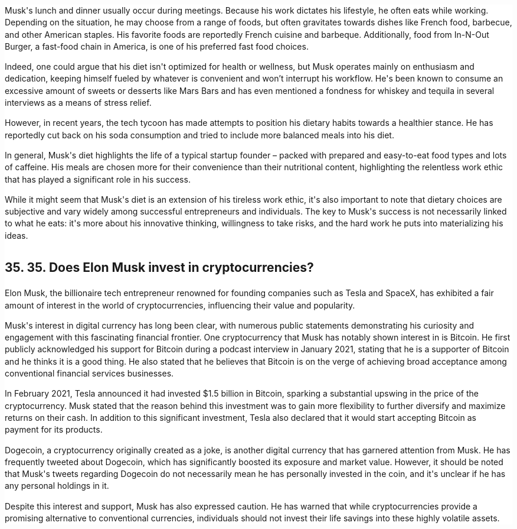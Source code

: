 Musk's lunch and dinner usually occur during meetings. Because his work dictates his lifestyle, he often eats while working. Depending on the situation, he may choose from a range of foods, but often gravitates towards dishes like French food, barbecue, and other American staples. His favorite foods are reportedly French cuisine and barbeque. Additionally, food from In-N-Out Burger, a fast-food chain in America, is one of his preferred fast food choices.

Indeed, one could argue that his diet isn't optimized for health or wellness, but Musk operates mainly on enthusiasm and dedication, keeping himself fueled by whatever is convenient and won’t interrupt his workflow. He's been known to consume an excessive amount of sweets or desserts like Mars Bars and has even mentioned a fondness for whiskey and tequila in several interviews as a means of stress relief. 

However, in recent years, the tech tycoon has made attempts to position his dietary habits towards a healthier stance. He has reportedly cut back on his soda consumption and tried to include more balanced meals into his diet. 

In general, Musk's diet highlights the life of a typical startup founder – packed with prepared and easy-to-eat food types and lots of caffeine. His meals are chosen more for their convenience than their nutritional content, highlighting the relentless work ethic that has played a significant role in his success. 

While it might seem that Musk's diet is an extension of his tireless work ethic, it's also important to note that dietary choices are subjective and vary widely among successful entrepreneurs and individuals. The key to Musk's success is not necessarily linked to what he eats: it's more about his innovative thinking, willingness to take risks, and the hard work he puts into materializing his ideas.

## 35. 35. Does Elon Musk invest in cryptocurrencies?

Elon Musk, the billionaire tech entrepreneur renowned for founding companies such as Tesla and SpaceX, has exhibited a fair amount of interest in the world of cryptocurrencies, influencing their value and popularity.

Musk's interest in digital currency has long been clear, with numerous public statements demonstrating his curiosity and engagement with this fascinating financial frontier. One cryptocurrency that Musk has notably shown interest in is Bitcoin. He first publicly acknowledged his support for Bitcoin during a podcast interview in January 2021, stating that he is a supporter of Bitcoin and he thinks it is a good thing. He also stated that he believes that Bitcoin is on the verge of achieving broad acceptance among conventional financial services businesses.

In February 2021, Tesla announced it had invested $1.5 billion in Bitcoin, sparking a substantial upswing in the price of the cryptocurrency. Musk stated that the reason behind this investment was to gain more flexibility to further diversify and maximize returns on their cash. In addition to this significant investment, Tesla also declared that it would start accepting Bitcoin as payment for its products.

Dogecoin, a cryptocurrency originally created as a joke, is another digital currency that has garnered attention from Musk. He has frequently tweeted about Dogecoin, which has significantly boosted its exposure and market value. However, it should be noted that Musk's tweets regarding Dogecoin do not necessarily mean he has personally invested in the coin, and it's unclear if he has any personal holdings in it.

Despite this interest and support, Musk has also expressed caution. He has warned that while cryptocurrencies provide a promising alternative to conventional currencies, individuals should not invest their life savings into these highly volatile assets.
